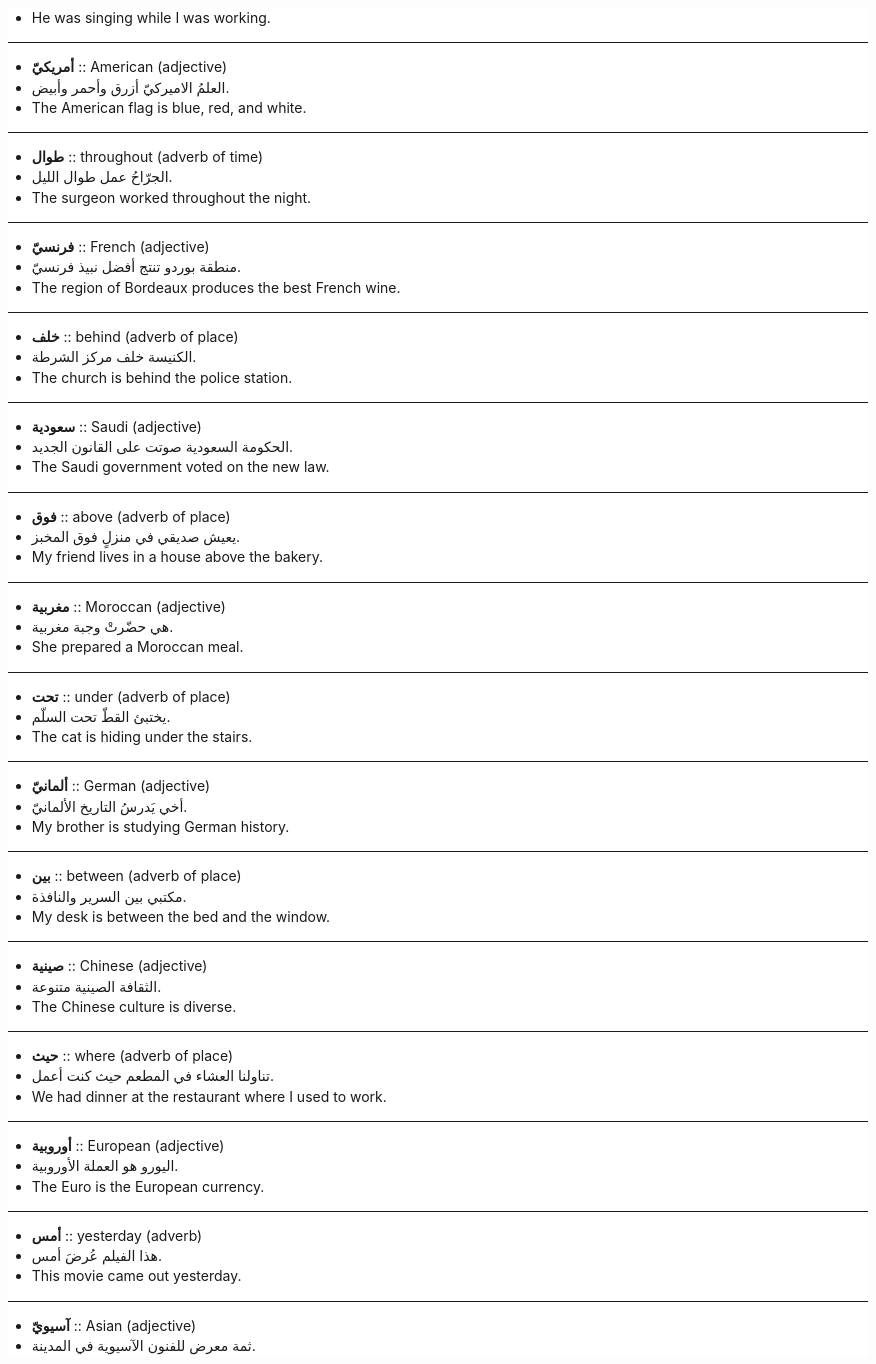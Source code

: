  * He was singing while I was working. 
----------
 * **أمريكيّ** :: American (adjective)
 * العلمُ الاميركيّ أزرق وأحمر وأبيض. 
 * The American flag is blue, red, and white. 
----------
 * **طوال** :: throughout (adverb of time)
 * الجرّاحُ عمل طوال الليل. 
 * The surgeon worked throughout the night. 
----------
 * **فرنسيّ** :: French (adjective)
 * منطقة بوردو تنتج أفضل نبيذ فرنسيّ. 
 * The region of Bordeaux produces the best French wine. 
----------
 * **خلف** :: behind (adverb of place)
 * الكنيسة خلف مركز الشرطة. 
 * The church is behind the police station. 
----------
 * **سعودية** :: Saudi (adjective)
 * الحكومة السعودية صوتت على القانون الجديد. 
 * The Saudi government voted on the new law. 
----------
 * **فوق** :: above (adverb of place)
 * يعيش صديقي في منزلٍ فوق المخبز. 
 * My friend lives in a house above the bakery. 
----------
 * **مغربية** :: Moroccan (adjective)
 * هي حضّرتْ وجبة مغربية. 
 * She prepared a Moroccan meal. 
----------
 * **تحت** :: under (adverb of place)
 * يختبئ القطّ تحت السلّم. 
 * The cat is hiding under the stairs. 
----------
 * **ألمانيّ** :: German (adjective)
 * أخي يَدرسُ التاريخ الألمانيّ. 
 * My brother is studying German history. 
----------
 * **بين** :: between (adverb of place)
 * مكتبي بين السرير والنافذة. 
 * My desk is between the bed and the window. 
----------
 * **صينية** :: Chinese (adjective)
 * الثقافة الصينية متنوعة. 
 * The Chinese culture is diverse. 
----------
 * **حيث** :: where (adverb of place)
 * تناولنا العشاء في المطعم حيث كنت أعمل. 
 * We had dinner at the restaurant where I used to work. 
----------
 * **أوروبية** :: European (adjective)
 * اليورو هو العملة الأوروبية. 
 * The Euro is the European currency. 
----------
 * **أمس** :: yesterday (adverb)
 * هذا الفيلم عُرضَ أمس. 
 * This movie came out yesterday. 
----------
 * **آسيويّ** :: Asian (adjective)
 * ثمة معرض للفنون الآسيوية في المدينة. 